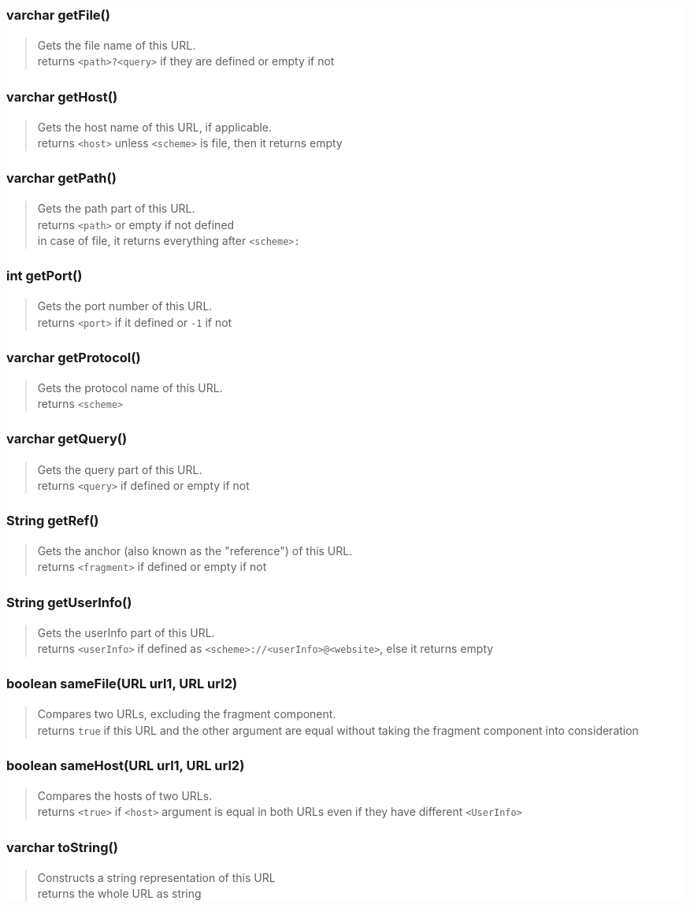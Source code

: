 
### varchar getFile()

> Gets the file name of this URL.  
> returns `<path>?<query>` if they are defined or empty if not


### varchar getHost()

> Gets the host name of this URL, if applicable.  
> returns `<host>` unless `<scheme>` is file, then it returns empty 


### varchar getPath()

> Gets the path part of this URL.  
> returns `<path>` or empty if not defined  
> in case of file, it returns everything after `<scheme>:`


### int getPort()

> Gets the port number of this URL.  
> returns `<port>` if it defined or `-1` if not 


### varchar getProtocol()

> Gets the protocol name of this URL.  
> returns `<scheme>`


### varchar getQuery()

> Gets the query part of this URL.  
> returns `<query>` if defined or empty if not


### String getRef()

> Gets the anchor (also known as the "reference") of this URL.  
> returns `<fragment>` if defined or empty if not 


### String getUserInfo()

> Gets the userInfo part of this URL.  
> returns `<userInfo>` if defined as `<scheme>://<userInfo>@<website>`, else it returns empty


### boolean sameFile(URL url1, URL url2)

> Compares two URLs, excluding the fragment component.  
> returns `true` if this URL and the other argument are equal without taking the fragment component into consideration


### boolean sameHost(URL url1, URL url2)

> Compares the hosts of two URLs.  
> returns `<true>` if `<host>` argument is equal in both URLs even if they have different `<UserInfo>`


### varchar toString()

> Constructs a string representation of this URL  
> returns the whole URL as string
